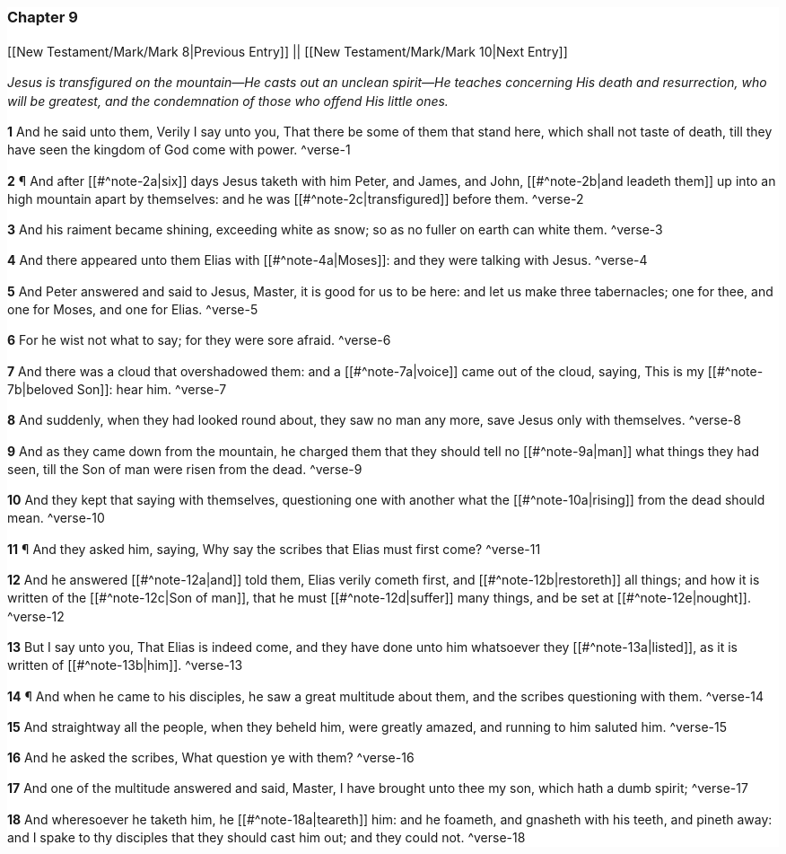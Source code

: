 ### Chapter 9

[[New Testament/Mark/Mark 8|Previous Entry]]  ||  [[New Testament/Mark/Mark 10|Next Entry]]

*Jesus is transfigured on the mountain—He casts out an unclean spirit—He teaches concerning His death and resurrection, who will be greatest, and the condemnation of those who offend His little ones.*

**1**  And he said unto them, Verily I say unto you, That there be some of them that stand here, which shall not taste of death, till they have seen the kingdom of God come with power. ^verse-1

**2**  ¶ And after [[#^note-2a|six]] days Jesus taketh with him Peter, and James, and John, [[#^note-2b|and leadeth them]] up into an high mountain apart by themselves: and he was [[#^note-2c|transfigured]] before them. ^verse-2

**3**  And his raiment became shining, exceeding white as snow; so as no fuller on earth can white them. ^verse-3

**4**  And there appeared unto them Elias with [[#^note-4a|Moses]]: and they were talking with Jesus. ^verse-4

**5**  And Peter answered and said to Jesus, Master, it is good for us to be here: and let us make three tabernacles; one for thee, and one for Moses, and one for Elias. ^verse-5

**6**  For he wist not what to say; for they were sore afraid. ^verse-6

**7**  And there was a cloud that overshadowed them: and a [[#^note-7a|voice]] came out of the cloud, saying, This is my [[#^note-7b|beloved Son]]: hear him. ^verse-7

**8**  And suddenly, when they had looked round about, they saw no man any more, save Jesus only with themselves. ^verse-8

**9**  And as they came down from the mountain, he charged them that they should tell no [[#^note-9a|man]] what things they had seen, till the Son of man were risen from the dead. ^verse-9

**10**  And they kept that saying with themselves, questioning one with another what the [[#^note-10a|rising]] from the dead should mean. ^verse-10

**11**  ¶ And they asked him, saying, Why say the scribes that Elias must first come? ^verse-11

**12**  And he answered [[#^note-12a|and]] told them, Elias verily cometh first, and [[#^note-12b|restoreth]] all things; and how it is written of the [[#^note-12c|Son of man]], that he must [[#^note-12d|suffer]] many things, and be set at [[#^note-12e|nought]]. ^verse-12

**13**  But I say unto you, That Elias is indeed come, and they have done unto him whatsoever they [[#^note-13a|listed]], as it is written of [[#^note-13b|him]]. ^verse-13

**14**  ¶ And when he came to his disciples, he saw a great multitude about them, and the scribes questioning with them. ^verse-14

**15**  And straightway all the people, when they beheld him, were greatly amazed, and running to him saluted him. ^verse-15

**16**  And he asked the scribes, What question ye with them? ^verse-16

**17**  And one of the multitude answered and said, Master, I have brought unto thee my son, which hath a dumb spirit; ^verse-17

**18**  And wheresoever he taketh him, he [[#^note-18a|teareth]] him: and he foameth, and gnasheth with his teeth, and pineth away: and I spake to thy disciples that they should cast him out; and they could not. ^verse-18
